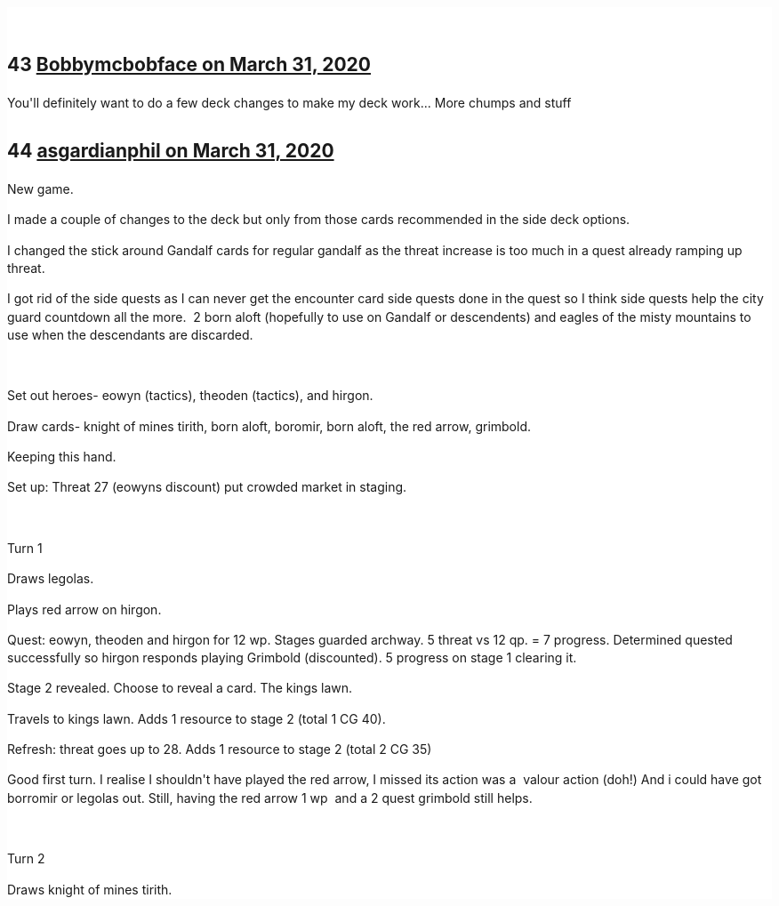  

## 43 [Bobbymcbobface on March 31, 2020](https://community.fantasyflightgames.com/topic/306908-beating-city-of-ulfast/?do=findComment&comment=3922237)

You'll definitely want to do a few deck changes to make my deck work... More chumps and stuff

## 44 [asgardianphil on March 31, 2020](https://community.fantasyflightgames.com/topic/306908-beating-city-of-ulfast/?do=findComment&comment=3922244)

New game. 

I made a couple of changes to the deck but only from those cards recommended in the side deck options. 

I changed the stick around Gandalf cards for regular gandalf as the threat increase is too much in a quest already ramping up threat. 

I got rid of the side quests as I can never get the encounter card side quests done in the quest so I think side quests help the city guard countdown all the more.  2 born aloft (hopefully to use on Gandalf or descendents) and eagles of the misty mountains to use when the descendants are discarded. 

 

Set out heroes- eowyn (tactics), theoden (tactics), and hirgon. 

Draw cards- knight of mines tirith, born aloft, boromir, born aloft, the red arrow, grimbold.

Keeping this hand. 

Set up: Threat 27 (eowyns discount) put crowded market in staging. 

 

Turn 1

Draws legolas.

Plays red arrow on hirgon. 

Quest: eowyn, theoden and hirgon for 12 wp. Stages guarded archway. 5 threat vs 12 qp. = 7 progress. Determined quested successfully so hirgon responds playing Grimbold (discounted). 5 progress on stage 1 clearing it. 

Stage 2 revealed. Choose to reveal a card. The kings lawn. 

Travels to kings lawn. Adds 1 resource to stage 2 (total 1 CG 40). 

Refresh: threat goes up to 28. Adds 1 resource to stage 2 (total 2 CG 35)

Good first turn. I realise I shouldn't have played the red arrow, I missed its action was a  valour action (doh!) And i could have got borromir or legolas out. Still, having the red arrow 1 wp  and a 2 quest grimbold still helps.

 

Turn 2

Draws knight of mines tirith. 
